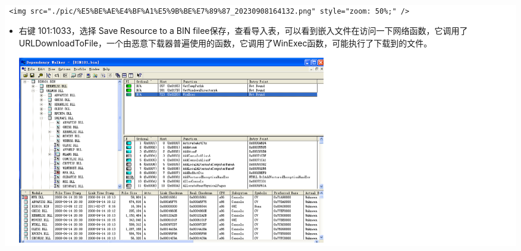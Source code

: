      <img src="./pic/%E5%BE%AE%E4%BF%A1%E5%9B%BE%E7%89%87_20230908164132.png" style="zoom: 50%;" />

   * 右键 101:1033，选择 Save Resource to a BIN filee保存，查看导入表，可以看到嵌入文件在访问一下网络函数，它调用了URLDownloadToFile，一个由恶意下载器普遍使用的函数，它调用了WinExec函数，可能执行了下载到的文件。

     <img src="./pic/%E5%BE%AE%E4%BF%A1%E5%9B%BE%E7%89%87_20230908164137.png" style="zoom:50%;" />
